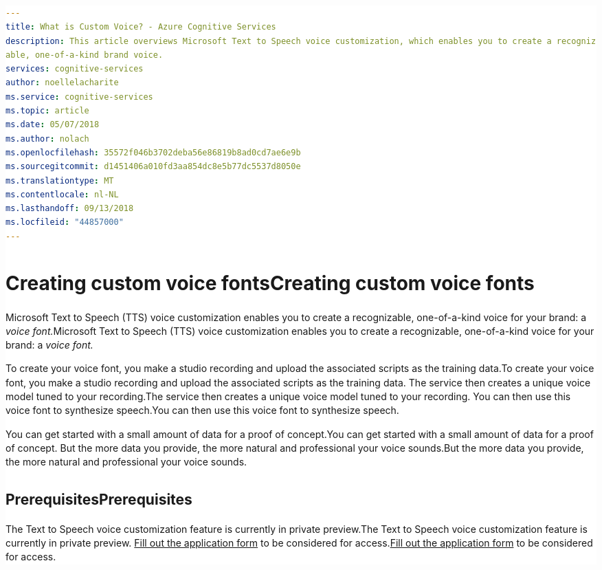 ```yaml
---
title: What is Custom Voice? - Azure Cognitive Services
description: This article overviews Microsoft Text to Speech voice customization, which enables you to create a recognizable, one-of-a-kind brand voice.
services: cognitive-services
author: noellelacharite
ms.service: cognitive-services
ms.topic: article
ms.date: 05/07/2018
ms.author: nolach
ms.openlocfilehash: 35572f046b3702deba56e86819b8ad0cd7ae6e9b
ms.sourcegitcommit: d1451406a010fd3aa854dc8e5b77dc5537d8050e
ms.translationtype: MT
ms.contentlocale: nl-NL
ms.lasthandoff: 09/13/2018
ms.locfileid: "44857000"
---
```

# <a name="creating-custom-voice-fonts"></a><span data-ttu-id="e8dd4-104">Creating custom voice fonts</span><span class="sxs-lookup"><span data-stu-id="e8dd4-104">Creating custom voice fonts</span></span>

<span data-ttu-id="e8dd4-105">Microsoft Text to Speech (TTS) voice customization enables you to create a recognizable, one-of-a-kind voice for your brand: a *voice font.*</span><span class="sxs-lookup"><span data-stu-id="e8dd4-105">Microsoft Text to Speech (TTS) voice customization enables you to create a recognizable, one-of-a-kind voice for your brand: a *voice font.*</span></span> 

<span data-ttu-id="e8dd4-106">To create your voice font, you make a studio recording and upload the associated scripts as the training data.</span><span class="sxs-lookup"><span data-stu-id="e8dd4-106">To create your voice font, you make a studio recording and upload the associated scripts as the training data.</span></span> <span data-ttu-id="e8dd4-107">The service then creates a unique voice model tuned to your recording.</span><span class="sxs-lookup"><span data-stu-id="e8dd4-107">The service then creates a unique voice model tuned to your recording.</span></span> <span data-ttu-id="e8dd4-108">You can then use this voice font to synthesize speech.</span><span class="sxs-lookup"><span data-stu-id="e8dd4-108">You can then use this voice font to synthesize speech.</span></span> 

<span data-ttu-id="e8dd4-109">You can get started with a small amount of data for a proof of concept.</span><span class="sxs-lookup"><span data-stu-id="e8dd4-109">You can get started with a small amount of data for a proof of concept.</span></span> <span data-ttu-id="e8dd4-110">But the more data you provide, the more natural and professional your voice sounds.</span><span class="sxs-lookup"><span data-stu-id="e8dd4-110">But the more data you provide, the more natural and professional your voice sounds.</span></span>


## <a name="prerequisites"></a><span data-ttu-id="e8dd4-111">Prerequisites</span><span class="sxs-lookup"><span data-stu-id="e8dd4-111">Prerequisites</span></span>

<span data-ttu-id="e8dd4-112">The Text to Speech voice customization feature is currently in private preview.</span><span class="sxs-lookup"><span data-stu-id="e8dd4-112">The Text to Speech voice customization feature is currently in private preview.</span></span> <span data-ttu-id="e8dd4-113">[Fill out the application form](https://forms.office.com/Pages/ResponsePage.aspx?id=v4j5cvGGr0GRqy180BHbR0N8Vcdi8MZBllkZb70o6KdURjRaUzhBVkhUNklCUEMxU0tQMEFPMjVHVi4u) to be considered for access.</span><span class="sxs-lookup"><span data-stu-id="e8dd4-113">[Fill out the application form](https://forms.office.com/Pages/ResponsePage.aspx?id=v4j5cvGGr0GRqy180BHbR0N8Vcdi8MZBllkZb70o6KdURjRaUzhBVkhUNklCUEMxU0tQMEFPMjVHVi4u) to be considered for access.</span></span>
